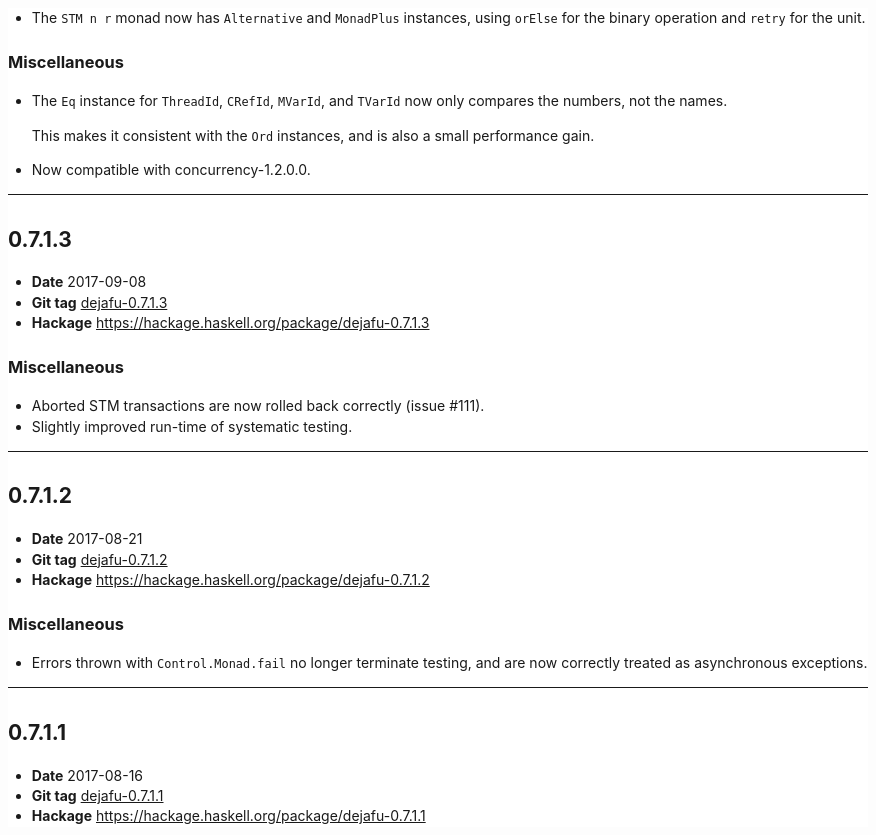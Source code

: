 - The `STM n r` monad now has `Alternative` and `MonadPlus` instances, using `orElse` for the binary
  operation and `retry` for the unit.

### Miscellaneous

- The `Eq` instance for `ThreadId`, `CRefId`, `MVarId`, and `TVarId` now only compares the numbers,
  not the names.

    This makes it consistent with the `Ord` instances, and is also a small performance gain.

- Now compatible with concurrency-1.2.0.0.

[dejafu-0.7.2.0]: https://github.com/barrucadu/dejafu/releases/tag/dejafu-0.7.2.0


---------------------------------------------------------------------------------------------------


0.7.1.3
-------

- **Date**    2017-09-08
- **Git tag** [dejafu-0.7.1.3][]
- **Hackage** https://hackage.haskell.org/package/dejafu-0.7.1.3

### Miscellaneous

- Aborted STM transactions are now rolled back correctly (issue #111).
- Slightly improved run-time of systematic testing.

[dejafu-0.7.1.3]: https://github.com/barrucadu/dejafu/releases/tag/dejafu-0.7.1.3


---------------------------------------------------------------------------------------------------


0.7.1.2
-------

- **Date**    2017-08-21
- **Git tag** [dejafu-0.7.1.2][]
- **Hackage** https://hackage.haskell.org/package/dejafu-0.7.1.2

### Miscellaneous

- Errors thrown with `Control.Monad.fail` no longer terminate testing, and are now correctly treated
  as asynchronous exceptions.

[dejafu-0.7.1.2]: https://github.com/barrucadu/dejafu/releases/tag/dejafu-0.7.1.2


---------------------------------------------------------------------------------------------------


0.7.1.1
-------

- **Date**    2017-08-16
- **Git tag** [dejafu-0.7.1.1][]
- **Hackage** https://hackage.haskell.org/package/dejafu-0.7.1.1


[dejafu-1.0.0.0]: https://github.com/barrucadu/dejafu/releases/tag/dejafu-1.0.0.0
[dejafu-0.9.1.2]: https://github.com/barrucadu/dejafu/releases/tag/dejafu-0.9.1.2
[dejafu-0.9.1.1]: https://github.com/barrucadu/dejafu/releases/tag/dejafu-0.9.1.1
[dejafu-0.9.1.0]: https://github.com/barrucadu/dejafu/releases/tag/dejafu-0.9.1.0
[dejafu-0.9.0.3]: https://github.com/barrucadu/dejafu/releases/tag/dejafu-0.9.0.3
[dejafu-0.9.0.2]: https://github.com/barrucadu/dejafu/releases/tag/dejafu-0.9.0.2
[dejafu-0.9.0.1]: https://github.com/barrucadu/dejafu/releases/tag/dejafu-0.9.0.1
[dejafu-0.9.0.0]: https://github.com/barrucadu/dejafu/releases/tag/dejafu-0.9.0.0
[dejafu-0.8.0.0]: https://github.com/barrucadu/dejafu/releases/tag/dejafu-0.8.0.0
[dejafu-0.7.3.0]: https://github.com/barrucadu/dejafu/releases/tag/dejafu-0.7.3.0
[dejafu-0.7.1.1]: https://github.com/barrucadu/dejafu/releases/tag/dejafu-0.7.1.1
[dejafu-0.7.1.0]: https://github.com/barrucadu/dejafu/releases/tag/dejafu-0.7.1.0
[monad-loops]: https://hackage.haskell.org/package/monad-loops
[dejafu-0.7.0.2]: https://github.com/barrucadu/dejafu/releases/tag/dejafu-0.7.0.2
[dejafu-0.7.0.1]: https://github.com/barrucadu/dejafu/releases/tag/dejafu-0.7.0.1
[CoCo]: https://github.com/barrucadu/coco
[dejafu-0.7.0.0]: https://github.com/barrucadu/dejafu/releases/tag/dejafu-0.7.0.0
[dejafu-0.6.0.0]: https://github.com/barrucadu/dejafu/releases/tag/dejafu-0.6.0.0
[dejafu-0.5.1.3]: https://github.com/barrucadu/dejafu/releases/tag/dejafu-0.5.1.3
[dejafu-0.5.1.2]: https://github.com/barrucadu/dejafu/releases/tag/dejafu-0.5.1.2
[dejafu-0.5.1.1]: https://github.com/barrucadu/dejafu/releases/tag/dejafu-0.5.1.1
[dejafu-0.5.1.0]: https://github.com/barrucadu/dejafu/releases/tag/dejafu-0.5.1.0
[dejafu-0.5.0.2]: https://github.com/barrucadu/dejafu/releases/tag/dejafu-0.5.0.2
[dejafu-0.5.0.1]: https://github.com/barrucadu/dejafu/releases/tag/dejafu-0.5.0.1
[dejafu-0.5.0.0]: https://github.com/barrucadu/dejafu/releases/tag/dejafu-0.5.0.0
[dejafu-0.4.0.0]: https://github.com/barrucadu/dejafu/releases/tag/dejafu-0.4.0.0
[dejafu-0.3.2.1]: https://github.com/barrucadu/dejafu/releases/tag/dejafu-0.3.2.1
[dejafu-0.3.2.0]: https://github.com/barrucadu/dejafu/releases/tag/dejafu-0.3.2.0
[dejafu-0.3.1.1]: https://github.com/barrucadu/dejafu/releases/tag/dejafu-0.3.1.1
[dejafu-0.3.1.0]: https://github.com/barrucadu/dejafu/releases/tag/dejafu-0.3.1.0
[dejafu-0.3.0.0]: https://github.com/barrucadu/dejafu/releases/tag/dejafu-0.3.0.0
[0.2.0.0]: https://github.com/barrucadu/dejafu/releases/tag/0.2.0.0
[0.1.0.0]: https://github.com/barrucadu/dejafu/releases/tag/0.1.0.0